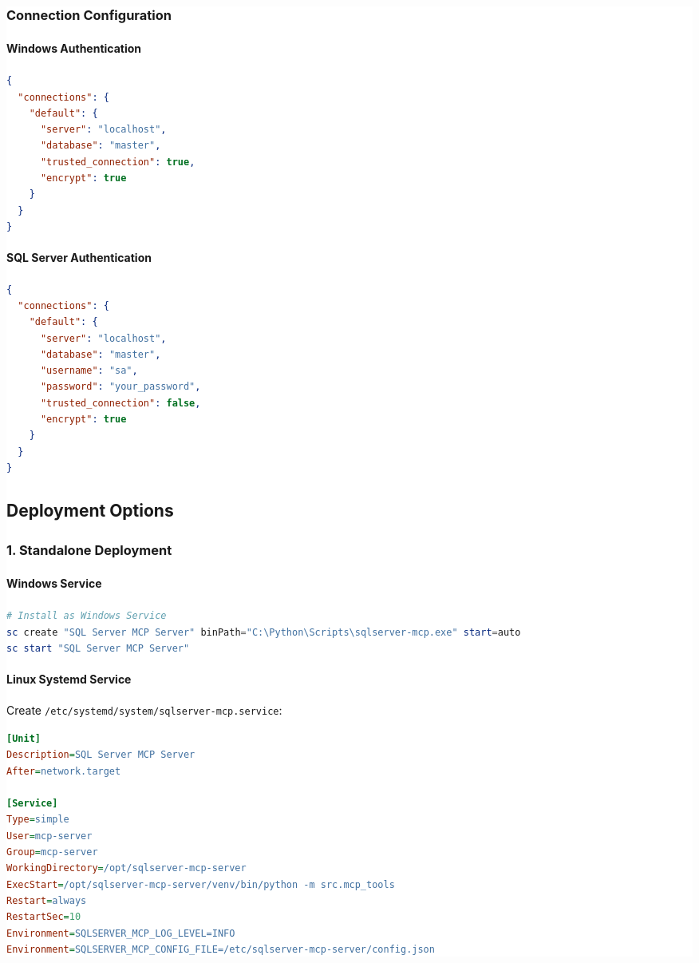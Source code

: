 ### Connection Configuration

#### Windows Authentication

```json
{
  "connections": {
    "default": {
      "server": "localhost",
      "database": "master",
      "trusted_connection": true,
      "encrypt": true
    }
  }
}
```

#### SQL Server Authentication

```json
{
  "connections": {
    "default": {
      "server": "localhost",
      "database": "master",
      "username": "sa",
      "password": "your_password",
      "trusted_connection": false,
      "encrypt": true
    }
  }
}
```

## Deployment Options

### 1. Standalone Deployment

#### Windows Service

```powershell
# Install as Windows Service
sc create "SQL Server MCP Server" binPath="C:\Python\Scripts\sqlserver-mcp.exe" start=auto
sc start "SQL Server MCP Server"
```

#### Linux Systemd Service

Create `/etc/systemd/system/sqlserver-mcp.service`:

```ini
[Unit]
Description=SQL Server MCP Server
After=network.target

[Service]
Type=simple
User=mcp-server
Group=mcp-server
WorkingDirectory=/opt/sqlserver-mcp-server
ExecStart=/opt/sqlserver-mcp-server/venv/bin/python -m src.mcp_tools
Restart=always
RestartSec=10
Environment=SQLSERVER_MCP_LOG_LEVEL=INFO
Environment=SQLSERVER_MCP_CONFIG_FILE=/etc/sqlserver-mcp-server/config.json

```